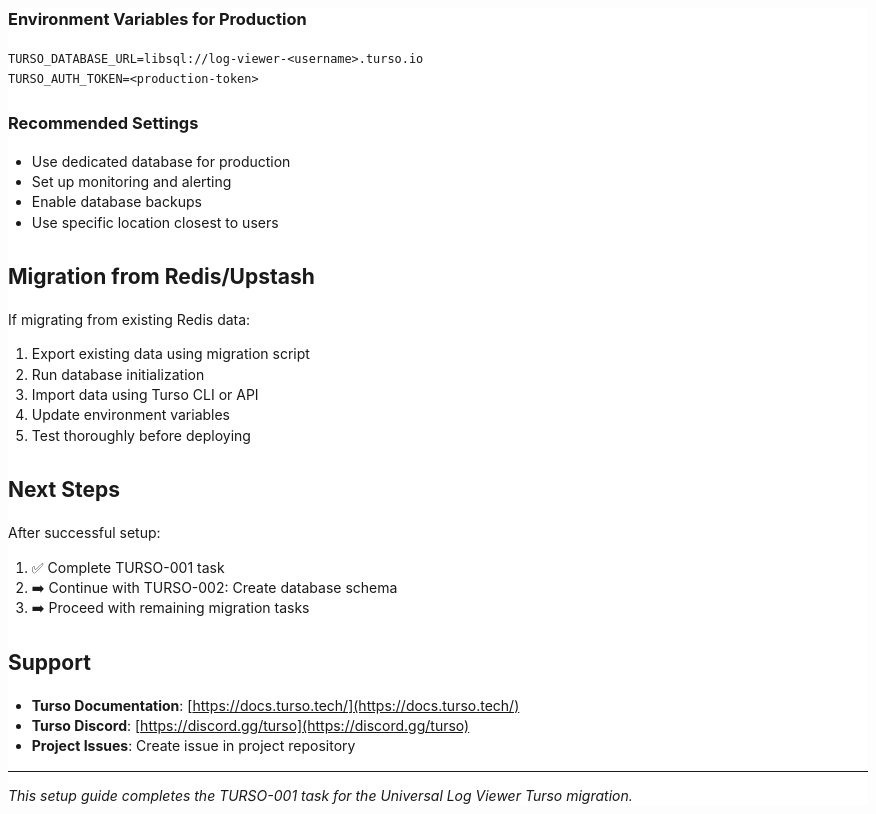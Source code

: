 ### Environment Variables for Production
```env
TURSO_DATABASE_URL=libsql://log-viewer-<username>.turso.io
TURSO_AUTH_TOKEN=<production-token>
```

### Recommended Settings
- Use dedicated database for production
- Set up monitoring and alerting
- Enable database backups
- Use specific location closest to users

## Migration from Redis/Upstash

If migrating from existing Redis data:
1. Export existing data using migration script
2. Run database initialization
3. Import data using Turso CLI or API
4. Update environment variables
5. Test thoroughly before deploying

## Next Steps

After successful setup:
1. ✅ Complete TURSO-001 task
2. ➡️ Continue with TURSO-002: Create database schema
3. ➡️ Proceed with remaining migration tasks

## Support

- **Turso Documentation**: [https://docs.turso.tech/](https://docs.turso.tech/)
- **Turso Discord**: [https://discord.gg/turso](https://discord.gg/turso)
- **Project Issues**: Create issue in project repository

---

*This setup guide completes the TURSO-001 task for the Universal Log Viewer Turso migration.*
